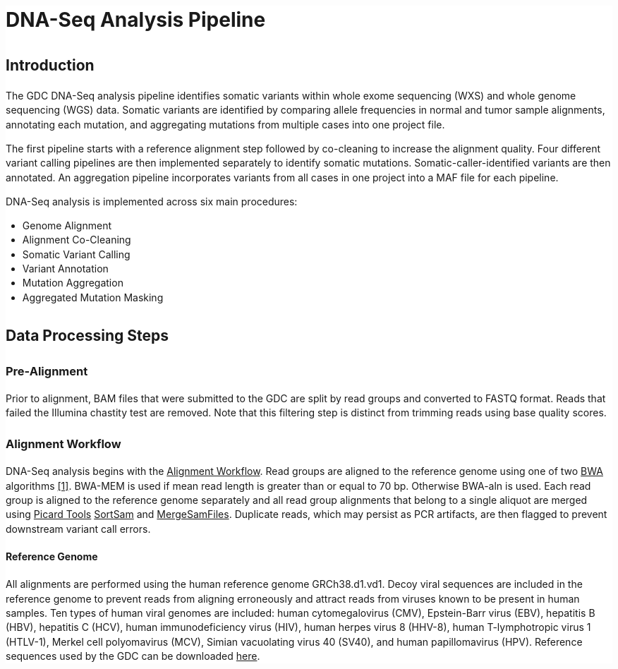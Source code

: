 # DNA-Seq Analysis Pipeline

## Introduction

The GDC DNA-Seq analysis pipeline identifies somatic variants within whole exome sequencing (WXS) and whole genome sequencing (WGS) data. Somatic variants are identified by comparing allele frequencies in normal and tumor sample alignments, annotating each mutation, and aggregating mutations from multiple cases into one project file.

The first pipeline starts with a reference alignment step followed by co-cleaning to increase the alignment quality. Four different variant calling pipelines are then implemented separately to identify somatic mutations. Somatic-caller-identified variants are then annotated. An aggregation pipeline incorporates variants from all cases in one project into a MAF file for each pipeline.


DNA-Seq analysis is implemented across six main procedures:

- Genome Alignment
- Alignment Co-Cleaning
- Somatic Variant Calling
- Variant Annotation
- Mutation Aggregation
- Aggregated Mutation Masking

## Data Processing Steps

### Pre-Alignment
Prior to alignment, BAM files that were submitted to the GDC are split by read groups and converted to FASTQ format. Reads that failed the Illumina chastity test are removed. Note that this filtering step is distinct from trimming reads using base quality scores.


### Alignment Workflow
DNA-Seq analysis begins with the [Alignment Workflow](/Data_Dictionary/viewer/#?view=table-definition-view&id=alignment_workflow). Read groups are aligned to the reference genome using one of two [BWA](http://bio-bwa.sourceforge.net) algorithms [[1]](http://www.ncbi.nlm.nih.gov/pubmed/19451168). BWA-MEM is used if mean read length is greater than or equal to 70 bp. Otherwise BWA-aln is used.
Each read group is aligned to the reference genome separately and all read group alignments that belong to a single aliquot are merged using [Picard Tools](http://broadinstitute.github.io/picard) [SortSam](https://broadinstitute.github.io/picard/command-line-overview.html#SortSam) and [MergeSamFiles](https://broadinstitute.github.io/picard/command-line-overview.html#MergeSamFiles). Duplicate reads, which may persist as PCR artifacts, are then flagged to prevent downstream variant call errors.


#### Reference Genome

All alignments are performed using the human reference genome GRCh38.d1.vd1. Decoy viral sequences are included in the reference genome to prevent reads from aligning erroneously and attract reads from viruses known to be present in human samples. Ten types of human viral genomes are included: human cytomegalovirus (CMV), Epstein-Barr virus (EBV), hepatitis B (HBV), hepatitis C (HCV), human immunodeficiency virus (HIV), human herpes virus 8 (HHV-8), human T-lymphotropic virus 1 (HTLV-1), Merkel cell polyomavirus (MCV), Simian vacuolating virus 40 (SV40), and human papillomavirus (HPV). Reference sequences used by the GDC can be downloaded [here](https://gdc.cancer.gov/download-gdc-reference-files).
